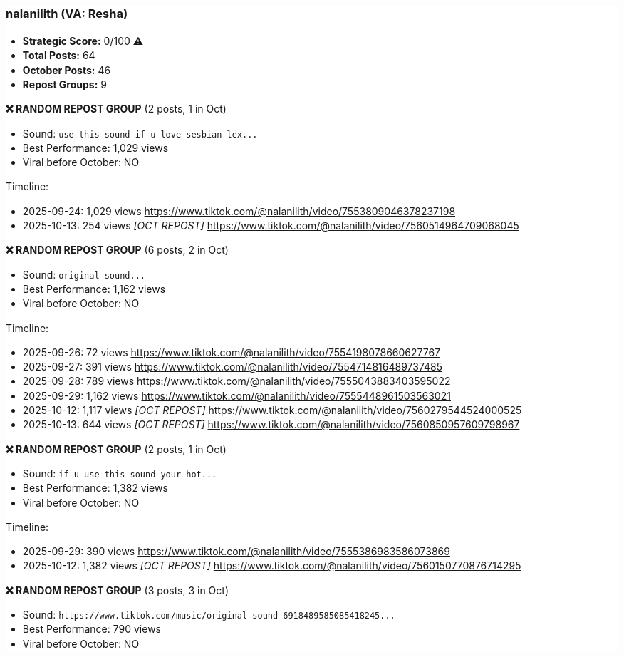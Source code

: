 
### nalanilith (VA: Resha)

- **Strategic Score:** 0/100 ⚠️
- **Total Posts:** 64
- **October Posts:** 46
- **Repost Groups:** 9

**❌ RANDOM REPOST GROUP** (2 posts, 1 in Oct)

- Sound: `use this sound if u love sesbian lex...`
- Best Performance: 1,029 views
- Viral before October: NO

Timeline:
- 2025-09-24: 1,029 views
  https://www.tiktok.com/@nalanilith/video/7553809046378237198
- 2025-10-13: 254 views *[OCT REPOST]*
  https://www.tiktok.com/@nalanilith/video/7560514964709068045

**❌ RANDOM REPOST GROUP** (6 posts, 2 in Oct)

- Sound: `original sound...`
- Best Performance: 1,162 views
- Viral before October: NO

Timeline:
- 2025-09-26: 72 views
  https://www.tiktok.com/@nalanilith/video/7554198078660627767
- 2025-09-27: 391 views
  https://www.tiktok.com/@nalanilith/video/7554714816489737485
- 2025-09-28: 789 views
  https://www.tiktok.com/@nalanilith/video/7555043883403595022
- 2025-09-29: 1,162 views
  https://www.tiktok.com/@nalanilith/video/7555448961503563021
- 2025-10-12: 1,117 views *[OCT REPOST]*
  https://www.tiktok.com/@nalanilith/video/7560279544524000525
- 2025-10-13: 644 views *[OCT REPOST]*
  https://www.tiktok.com/@nalanilith/video/7560850957609798967

**❌ RANDOM REPOST GROUP** (2 posts, 1 in Oct)

- Sound: `if u use this sound your hot...`
- Best Performance: 1,382 views
- Viral before October: NO

Timeline:
- 2025-09-29: 390 views
  https://www.tiktok.com/@nalanilith/video/7555386983586073869
- 2025-10-12: 1,382 views *[OCT REPOST]*
  https://www.tiktok.com/@nalanilith/video/7560150770876714295

**❌ RANDOM REPOST GROUP** (3 posts, 3 in Oct)

- Sound: `https://www.tiktok.com/music/original-sound-6918489585085418245...`
- Best Performance: 790 views
- Viral before October: NO
